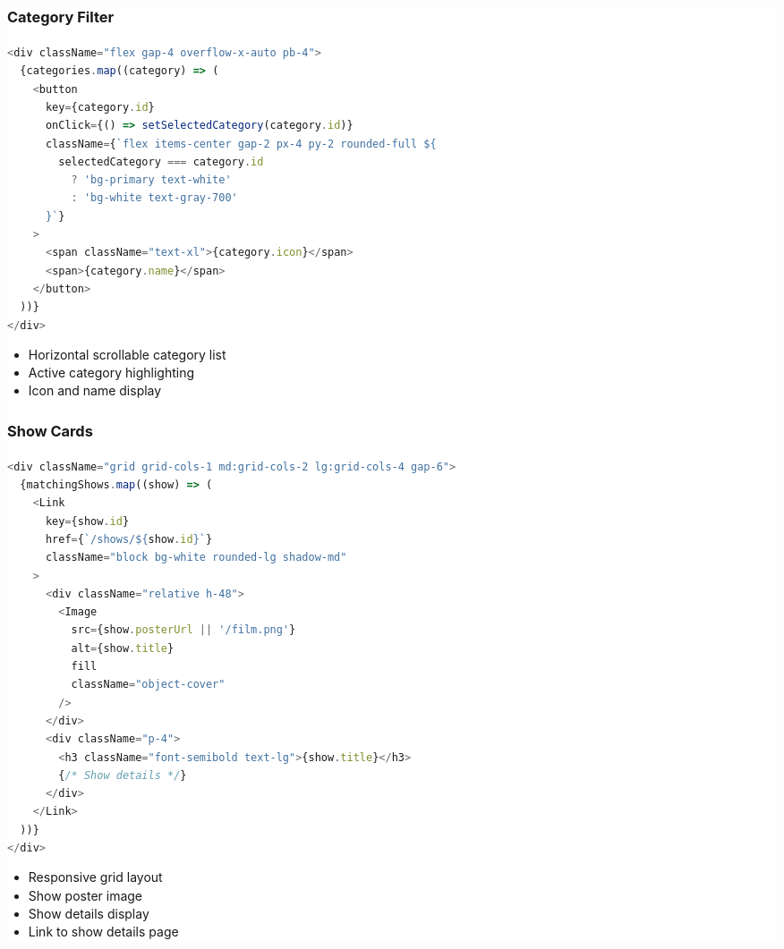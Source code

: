### Category Filter
```typescript
<div className="flex gap-4 overflow-x-auto pb-4">
  {categories.map((category) => (
    <button
      key={category.id}
      onClick={() => setSelectedCategory(category.id)}
      className={`flex items-center gap-2 px-4 py-2 rounded-full ${
        selectedCategory === category.id
          ? 'bg-primary text-white'
          : 'bg-white text-gray-700'
      }`}
    >
      <span className="text-xl">{category.icon}</span>
      <span>{category.name}</span>
    </button>
  ))}
</div>
```
- Horizontal scrollable category list
- Active category highlighting
- Icon and name display

### Show Cards
```typescript
<div className="grid grid-cols-1 md:grid-cols-2 lg:grid-cols-4 gap-6">
  {matchingShows.map((show) => (
    <Link
      key={show.id}
      href={`/shows/${show.id}`}
      className="block bg-white rounded-lg shadow-md"
    >
      <div className="relative h-48">
        <Image
          src={show.posterUrl || '/film.png'}
          alt={show.title}
          fill
          className="object-cover"
        />
      </div>
      <div className="p-4">
        <h3 className="font-semibold text-lg">{show.title}</h3>
        {/* Show details */}
      </div>
    </Link>
  ))}
</div>
```
- Responsive grid layout
- Show poster image
- Show details display
- Link to show details page
